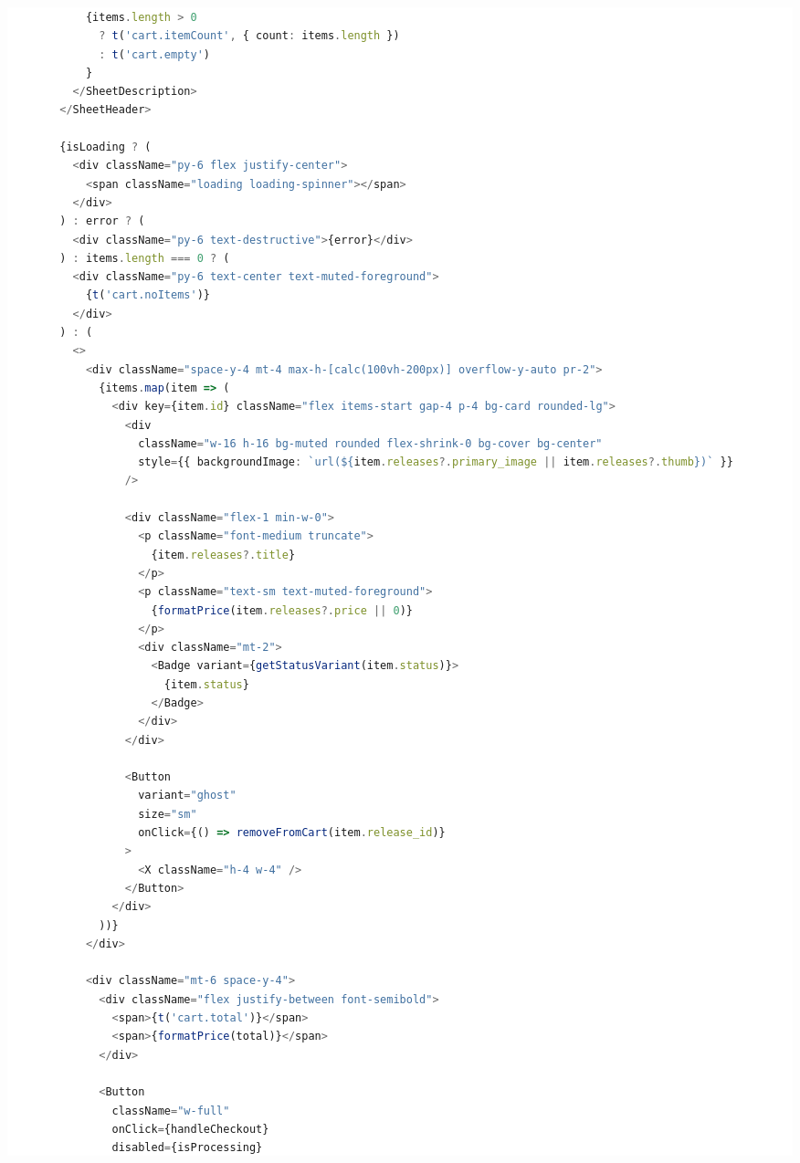 ```typescript
            {items.length > 0 
              ? t('cart.itemCount', { count: items.length })
              : t('cart.empty')
            }
          </SheetDescription>
        </SheetHeader>

        {isLoading ? (
          <div className="py-6 flex justify-center">
            <span className="loading loading-spinner"></span>
          </div>
        ) : error ? (
          <div className="py-6 text-destructive">{error}</div>
        ) : items.length === 0 ? (
          <div className="py-6 text-center text-muted-foreground">
            {t('cart.noItems')}
          </div>
        ) : (
          <>
            <div className="space-y-4 mt-4 max-h-[calc(100vh-200px)] overflow-y-auto pr-2">
              {items.map(item => (
                <div key={item.id} className="flex items-start gap-4 p-4 bg-card rounded-lg">
                  <div 
                    className="w-16 h-16 bg-muted rounded flex-shrink-0 bg-cover bg-center"
                    style={{ backgroundImage: `url(${item.releases?.primary_image || item.releases?.thumb})` }}
                  />
                  
                  <div className="flex-1 min-w-0">
                    <p className="font-medium truncate">
                      {item.releases?.title}
                    </p>
                    <p className="text-sm text-muted-foreground">
                      {formatPrice(item.releases?.price || 0)}
                    </p>
                    <div className="mt-2">
                      <Badge variant={getStatusVariant(item.status)}>
                        {item.status}
                      </Badge>
                    </div>
                  </div>
                  
                  <Button
                    variant="ghost"
                    size="sm"
                    onClick={() => removeFromCart(item.release_id)}
                  >
                    <X className="h-4 w-4" />
                  </Button>
                </div>
              ))}
            </div>
            
            <div className="mt-6 space-y-4">
              <div className="flex justify-between font-semibold">
                <span>{t('cart.total')}</span>
                <span>{formatPrice(total)}</span>
              </div>
              
              <Button 
                className="w-full" 
                onClick={handleCheckout}
                disabled={isProcessing}
```